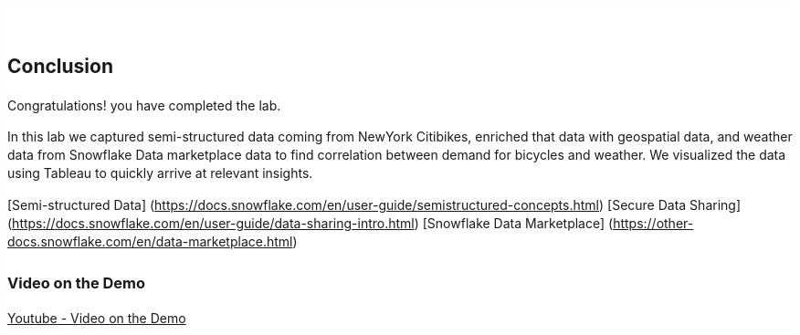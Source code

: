 <br>






## Conclusion
Congratulations! you have completed the lab.

In this lab we captured semi-structured data coming from NewYork Citibikes, enriched that data with geospatial data, and weather data from  Snowflake Data marketplace data to find correlation between demand for bicycles and weather. We visualized the data using Tableau to quickly arrive at relevant insights. 

[Semi-structured Data] (https://docs.snowflake.com/en/user-guide/semistructured-concepts.html)
[Secure Data Sharing] (https://docs.snowflake.com/en/user-guide/data-sharing-intro.html)
[Snowflake Data Marketplace] (https://other-docs.snowflake.com/en/data-marketplace.html)

### Video on the Demo
[Youtube - Video on the Demo](https://www.youtube.com/watch?v=9zMtimcooxo)
